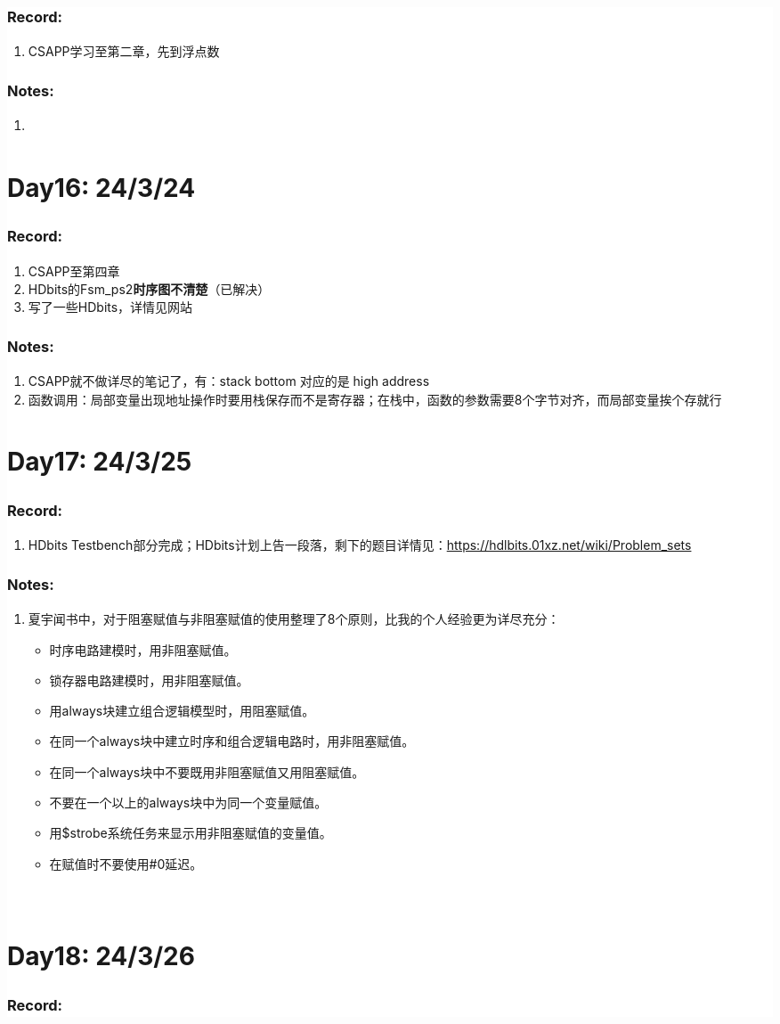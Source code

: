 ### Record:

1. CSAPP学习至第二章，先到浮点数

### Notes:

1. 

# Day16: 24/3/24

### Record:

1. CSAPP至第四章
1. HDbits的Fsm_ps2**时序图不清楚**（已解决）
1. 写了一些HDbits，详情见网站

### Notes:

1. CSAPP就不做详尽的笔记了，有：stack bottom 对应的是 high address
2. 函数调用：局部变量出现地址操作时要用栈保存而不是寄存器；在栈中，函数的参数需要8个字节对齐，而局部变量挨个存就行

# Day17: 24/3/25

### Record:

1. HDbits Testbench部分完成；HDbits计划上告一段落，剩下的题目详情见：https://hdlbits.01xz.net/wiki/Problem_sets

### Notes:

1. 夏宇闻书中，对于阻塞赋值与非阻塞赋值的使用整理了8个原则，比我的个人经验更为详尽充分：

   -    时序电路建模时，用非阻塞赋值。

   -    锁存器电路建模时，用非阻塞赋值。

   -    用always块建立组合逻辑模型时，用阻塞赋值。

   -    在同一个always块中建立时序和组合逻辑电路时，用非阻塞赋值。

   -    在同一个always块中不要既用非阻塞赋值又用阻塞赋值。

   -    不要在一个以上的always块中为同一个变量赋值。

   -    用$strobe系统任务来显示用非阻塞赋值的变量值。

   -    在赋值时不要使用#0延迟。

​	

# Day18: 24/3/26

### Record:
